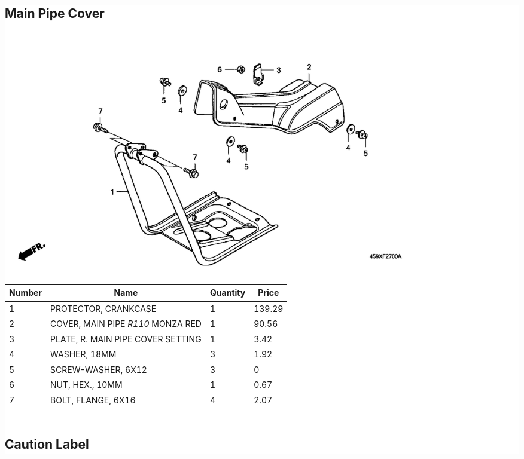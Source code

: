 
## Main Pipe Cover

<img src="images/26278.png" height="400">

| Number | Name | Quantity | Price |
| ------ | ---- | -------- | ----- |
| 1 | PROTECTOR, CRANKCASE | 1 | 139.29 |
| 2 | COVER, MAIN PIPE *R110* MONZA RED | 1 | 90.56 |
| 3 | PLATE, R. MAIN PIPE COVER SETTING | 1 | 3.42 |
| 4 | WASHER, 18MM | 3 | 1.92 |
| 5 | SCREW-WASHER, 6X12 | 3 | 0 |
| 6 | NUT, HEX., 10MM | 1 | 0.67 |
| 7 | BOLT, FLANGE, 6X16 | 4 | 2.07 |

---

## Caution Label
